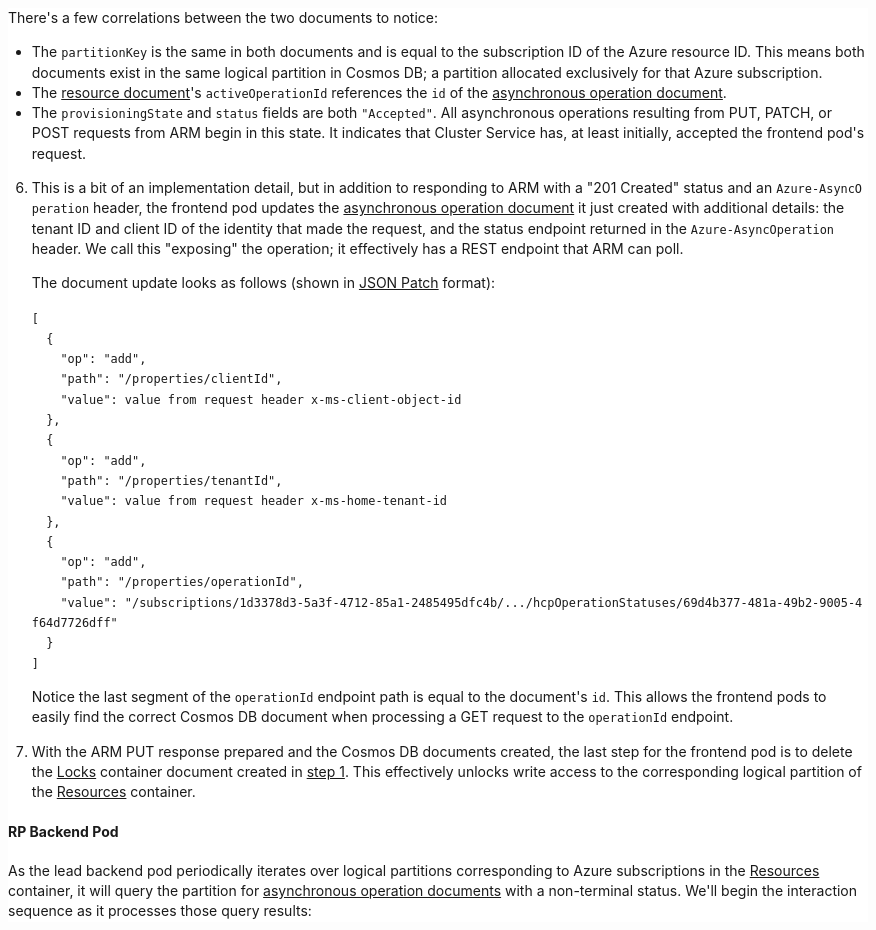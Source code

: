    There's a few correlations between the two documents to notice:
   * The `partitionKey` is the same in both documents and is equal to the subscription ID of the Azure resource ID. This means both documents exist in the same logical partition in Cosmos DB; a partition allocated exclusively for that Azure subscription.
   * The [resource document](#hosted-control-plane-clusters-and-node-pools)'s `activeOperationId` references the `id` of the [asynchronous operation document](#asynchronous-operations).
   * The `provisioningState` and `status` fields are both `"Accepted"`. All asynchronous operations resulting from PUT, PATCH, or POST requests from ARM begin in this state. It indicates that Cluster Service has, at least initially, accepted the frontend pod's request.

<a name="create-cluster-frontend-step-6"></a>

6. This is a bit of an implementation detail, but in addition to responding to ARM with a "201 Created" status and an `Azure-AsyncOperation` header, the frontend pod updates the [asynchronous operation document](#asynchronous-operations) it just created with additional details: the tenant ID and client ID of the identity that made the request, and the status endpoint returned in the `Azure-AsyncOperation` header. We call this "exposing" the operation; it effectively has a REST endpoint that ARM can poll.

   The document update looks as follows (shown in [JSON Patch](https://jsonpatch.com/) format):

   ```
   [
     {
       "op": "add",
       "path": "/properties/clientId",
       "value": value from request header x-ms-client-object-id
     },
     {
       "op": "add",
       "path": "/properties/tenantId",
       "value": value from request header x-ms-home-tenant-id
     },
     {
       "op": "add",
       "path": "/properties/operationId",
       "value": "/subscriptions/1d3378d3-5a3f-4712-85a1-2485495dfc4b/.../hcpOperationStatuses/69d4b377-481a-49b2-9005-4f64d7726dff"
     }
   ]
   ```

   Notice the last segment of the `operationId` endpoint path is equal to the document's `id`. This allows the frontend pods to easily find the correct Cosmos DB document when processing a GET request to the `operationId` endpoint.

7. With the ARM PUT response prepared and the Cosmos DB documents created, the last step for the frontend pod is to delete the [Locks](#locks) container document created in [step 1](#create-cluster-frontend-step-1). This effectively unlocks write access to the corresponding logical partition of the [Resources](#resources) container.

#### RP Backend Pod

As the lead backend pod periodically iterates over logical partitions corresponding to Azure subscriptions in the [Resources](#resources) container, it will query the partition for [asynchronous operation documents](#asynchronous-operations) with a non-terminal status. We'll begin the interaction sequence as it processes those query results:
